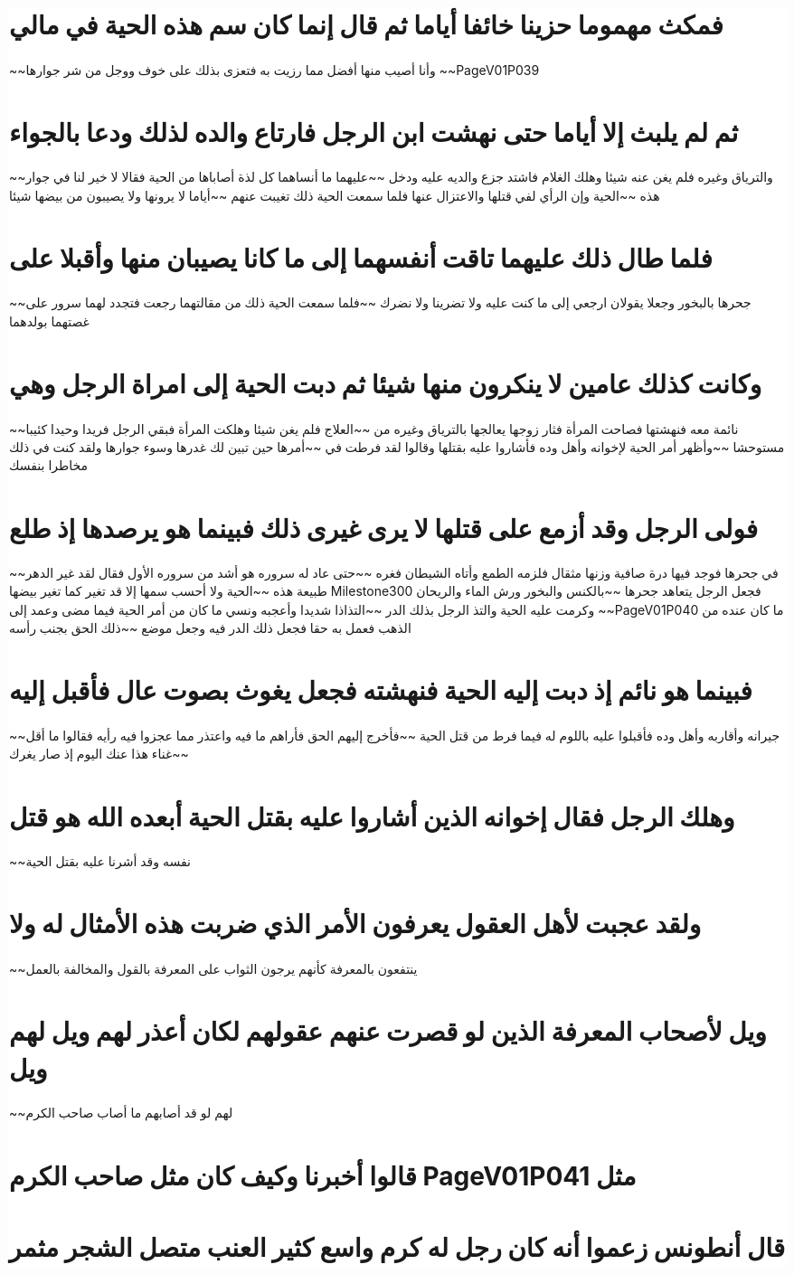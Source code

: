 # فمكث مهموما حزينا خائفا أياما ثم قال إنما كان سم هذه الحية في مالي
~~وأنا أصيب منها أفضل مما رزيت به فتعزى بذلك على خوف ووجل من شر جوارها
~~PageV01P039
# ثم لم يلبث إلا أياما حتى نهشت ابن الرجل فارتاع والده لذلك ودعا بالجواء
~~والترياق وغيره فلم يغن عنه شيئا وهلك الغلام فاشتد جزع والديه عليه ودخل
~~عليهما ما أنساهما كل لذة أصاباها من الحية فقالا لا خير لنا في جوار هذه
~~الحية وإن الرأي لفي قتلها والاعتزال عنها فلما سمعت الحية ذلك تغيبت عنهم
~~أياما لا يرونها ولا يصيبون من بيضها شيئا
# فلما طال ذلك عليهما تاقت أنفسهما إلى ما كانا يصيبان منها وأقبلا على
~~جحرها بالبخور وجعلا يقولان ارجعي إلى ما كنت عليه ولا تضرينا ولا نضرك
~~فلما سمعت الحية ذلك من مقالتهما رجعت فتجدد لهما سرور على غصتهما بولدهما
# وكانت كذلك عامين لا ينكرون منها شيئا ثم دبت الحية إلى امراة الرجل وهي
~~نائمة معه فنهشتها فصاحت المرأة فثار زوجها يعالجها بالترياق وغيره من
~~العلاج فلم يغن شيئا وهلكت المرأة فبقي الرجل فريدا وحيدا كئيبا مستوحشا
~~وأظهر أمر الحية لإخوانه وأهل وده فأشاروا عليه بقتلها وقالوا لقد فرطت في
~~أمرها حين تبين لك غدرها وسوء جوارها ولقد كنت في ذلك مخاطرا بنفسك
# فولى الرجل وقد أزمع على قتلها لا يرى غيرى ذلك فبينما هو يرصدها إذ طلع
~~في جحرها فوجد فيها درة صافية وزنها مثقال فلزمه الطمع وأتاه الشيطان فغره
~~حتى عاد له سروره هو أشد من سروره الأول فقال لقد غير الدهر طبيعة هذه
~~الحية ولا أحسب سمها إلا قد تغير كما تغير بيضها Milestone300 فجعل الرجل يتعاهد جحرها
~~بالكنس والبخور ورش الماء والريحان وكرمت عليه الحية والتذ الرجل بذلك الدر
~~التذاذا شديدا وأعجبه ونسي ما كان من أمر الحية فيما مضى وعمد إلى
~~PageV01P040 ما كان عنده من الذهب فعمل به حقا فجعل ذلك الدر فيه وجعل موضع
~~ذلك الحق بجنب رأسه
# فبينما هو نائم إذ دبت إليه الحية فنهشته فجعل يغوث بصوت عال فأقبل إليه
~~جيرانه وأقاربه وأهل وده فأقبلوا عليه باللوم له فيما فرط من قتل الحية
~~فأخرج إليهم الحق فأراهم ما فيه واعتذر مما عجزوا فيه رأيه فقالوا ما أقل
~~غناء هذا عنك اليوم إذ صار يغرك
# وهلك الرجل فقال إخوانه الذين أشاروا عليه بقتل الحية أبعده الله هو قتل
~~نفسه وقد أشرنا عليه بقتل الحية
# ولقد عجبت لأهل العقول يعرفون الأمر الذي ضربت هذه الأمثال له ولا
~~ينتفعون بالمعرفة كأنهم يرجون الثواب على المعرفة بالقول والمخالفة بالعمل
# ويل لأصحاب المعرفة الذين لو قصرت عنهم عقولهم لكان أعذر لهم ويل لهم ويل
~~لهم لو قد أصابهم ما أصاب صاحب الكرم
# قالوا أخبرنا وكيف كان مثل صاحب الكرم PageV01P041 مثل
# قال أنطونس زعموا أنه كان رجل له كرم واسع كثير العنب متصل الشجر مثمر